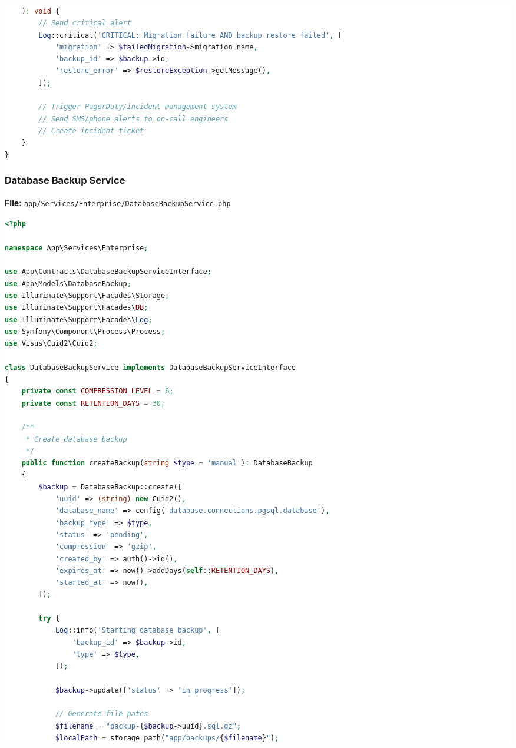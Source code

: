 ```php
    ): void {
        // Send critical alert
        Log::critical('CRITICAL: Migration failure AND backup restore failed', [
            'migration' => $failedMigration->migration_name,
            'backup_id' => $backup->id,
            'restore_error' => $restoreException->getMessage(),
        ]);

        // Trigger PagerDuty/incident management system
        // Send SMS/phone alerts to on-call engineers
        // Create incident ticket
    }
}
```

### Database Backup Service

**File:** `app/Services/Enterprise/DatabaseBackupService.php`

```php
<?php

namespace App\Services\Enterprise;

use App\Contracts\DatabaseBackupServiceInterface;
use App\Models\DatabaseBackup;
use Illuminate\Support\Facades\Storage;
use Illuminate\Support\Facades\DB;
use Illuminate\Support\Facades\Log;
use Symfony\Component\Process\Process;
use Visus\Cuid2\Cuid2;

class DatabaseBackupService implements DatabaseBackupServiceInterface
{
    private const COMPRESSION_LEVEL = 6;
    private const RETENTION_DAYS = 30;

    /**
     * Create database backup
     */
    public function createBackup(string $type = 'manual'): DatabaseBackup
    {
        $backup = DatabaseBackup::create([
            'uuid' => (string) new Cuid2(),
            'database_name' => config('database.connections.pgsql.database'),
            'backup_type' => $type,
            'status' => 'pending',
            'compression' => 'gzip',
            'created_by' => auth()->id(),
            'expires_at' => now()->addDays(self::RETENTION_DAYS),
            'started_at' => now(),
        ]);

        try {
            Log::info('Starting database backup', [
                'backup_id' => $backup->id,
                'type' => $type,
            ]);

            $backup->update(['status' => 'in_progress']);

            // Generate file paths
            $filename = "backup-{$backup->uuid}.sql.gz";
            $localPath = storage_path("app/backups/{$filename}");
```